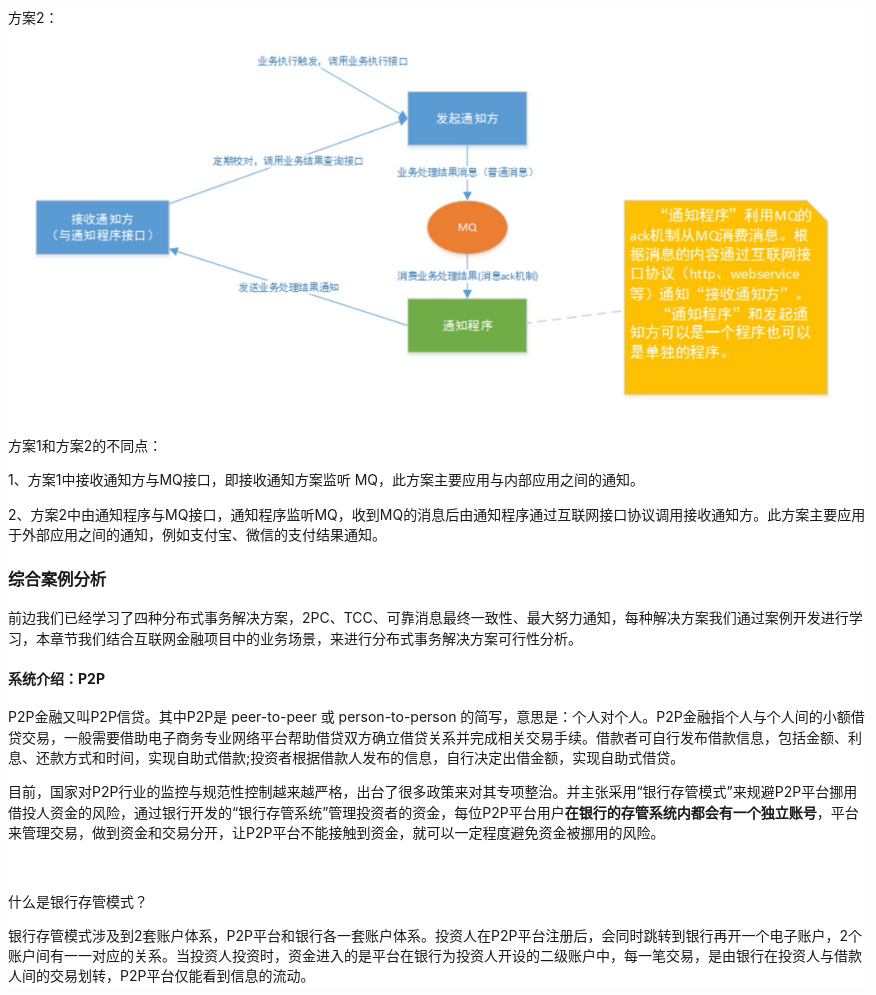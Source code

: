 方案2：

![image-20250112230204439](./assets/image-20250112230204439.png)

方案1和方案2的不同点：

1、方案1中接收通知方与MQ接口，即接收通知方案监听 MQ，此方案主要应用与内部应用之间的通知。

2、方案2中由通知程序与MQ接口，通知程序监听MQ，收到MQ的消息后由通知程序通过互联网接口协议调用接收通知方。此方案主要应用于外部应用之间的通知，例如支付宝、微信的支付结果通知。





### 综合案例分析

前边我们已经学习了四种分布式事务解决方案，2PC、TCC、可靠消息最终一致性、最大努力通知，每种解决方案我们通过案例开发进行学习，本章节我们结合互联网金融项目中的业务场景，来进行分布式事务解决方案可行性分析。

#### 系统介绍：P2P

P2P金融又叫P2P信贷。其中P2P是 peer-to-peer 或 person-to-person 的简写，意思是：个人对个人。P2P金融指个人与个人间的小额借贷交易，一般需要借助电子商务专业网络平台帮助借贷双方确立借贷关系并完成相关交易手续。借款者可自行发布借款信息，包括金额、利息、还款方式和时间，实现自助式借款;投资者根据借款人发布的信息，自行决定出借金额，实现自助式借贷。

目前，国家对P2P行业的监控与规范性控制越来越严格，出台了很多政策来对其专项整治。并主张采用“银行存管模式”来规避P2P平台挪用借投人资金的风险，通过银行开发的“银行存管系统”管理投资者的资金，每位P2P平台用户**在银行的存管系统内都会有一个独立账号**，平台来管理交易，做到资金和交易分开，让P2P平台不能接触到资金，就可以一定程度避免资金被挪用的风险。

<br/>

什么是银行存管模式？

银行存管模式涉及到2套账户体系，P2P平台和银行各一套账户体系。投资人在P2P平台注册后，会同时跳转到银行再开一个电子账户，2个账户间有一一对应的关系。当投资人投资时，资金进入的是平台在银行为投资人开设的二级账户中，每一笔交易，是由银行在投资人与借款人间的交易划转，P2P平台仅能看到信息的流动。
